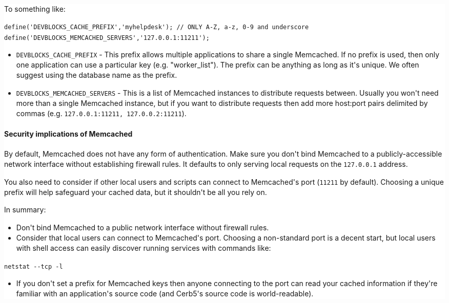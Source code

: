 To something like:

	define('DEVBLOCKS_CACHE_PREFIX','myhelpdesk'); // ONLY A-Z, a-z, 0-9 and underscore
	define('DEVBLOCKS_MEMCACHED_SERVERS','127.0.0.1:11211');
	
* `DEVBLOCKS_CACHE_PREFIX` - This prefix allows multiple applications to share a single Memcached. If no prefix is used, then only one application can use a particular key (e.g. "worker_list"). The prefix can be anything as long as it's unique. We often suggest using the database name as the prefix.

* `DEVBLOCKS_MEMCACHED_SERVERS` - This is a list of Memcached instances to distribute requests between. Usually you won't need more than a single Memcached instance, but if you want to distribute requests then add more host:port pairs delimited by commas (e.g. `127.0.0.1:11211, 127.0.0.2:11211`).

#### Security implications of Memcached ####

By default, Memcached does not have any form of authentication.  Make sure you don't bind Memcached to a publicly-accessible network interface without establishing firewall rules. It defaults to only serving local requests on the `127.0.0.1` address.

You also need to consider if other local users and scripts can connect to Memcached's port (`11211` by default). Choosing a unique prefix will help safeguard your cached data, but it shouldn't be all you rely on.

In summary:

* Don't bind Memcached to a public network interface without firewall rules.
* Consider that local users can connect to Memcached's port. Choosing a non-standard port is a decent start, but local users with shell access can easily discover running services with commands like:

~~~
netstat --tcp -l
~~~

* If you don't set a prefix for Memcached keys then anyone connecting to the port can read your cached information if they're familiar with an application's source code (and Cerb5's source code is world-readable).
